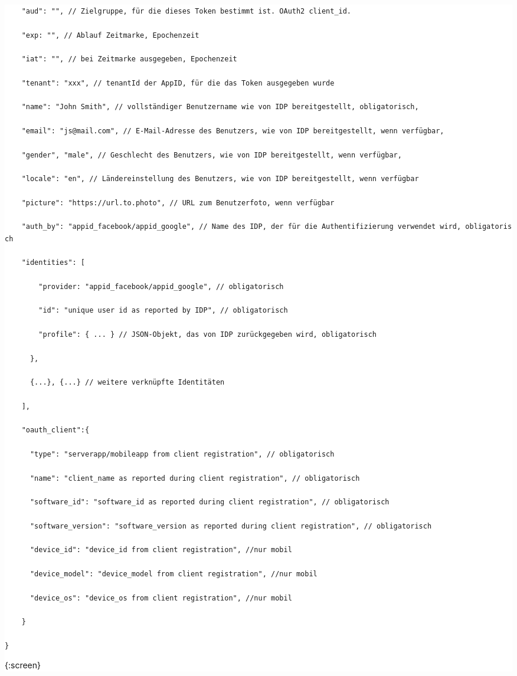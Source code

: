 ```
    "aud": "", // Zielgruppe, für die dieses Token bestimmt ist. OAuth2 client_id.

    "exp: "", // Ablauf Zeitmarke, Epochenzeit

    "iat": "", // bei Zeitmarke ausgegeben, Epochenzeit

    "tenant": "xxx", // tenantId der AppID, für die das Token ausgegeben wurde

    "name": "John Smith", // vollständiger Benutzername wie von IDP bereitgestellt, obligatorisch,

    "email": "js@mail.com", // E-Mail-Adresse des Benutzers, wie von IDP bereitgestellt, wenn verfügbar,

    "gender", "male", // Geschlecht des Benutzers, wie von IDP bereitgestellt, wenn verfügbar,

    "locale": "en", // Ländereinstellung des Benutzers, wie von IDP bereitgestellt, wenn verfügbar

    "picture": "https://url.to.photo", // URL zum Benutzerfoto, wenn verfügbar

    "auth_by": "appid_facebook/appid_google", // Name des IDP, der für die Authentifizierung verwendet wird, obligatorisch

    "identities": [

        "provider: "appid_facebook/appid_google", // obligatorisch

        "id": "unique user id as reported by IDP", // obligatorisch

        "profile": { ... } // JSON-Objekt, das von IDP zurückgegeben wird, obligatorisch

      },

      {...}, {...} // weitere verknüpfte Identitäten

    ],

    "oauth_client":{

      "type": "serverapp/mobileapp from client registration", // obligatorisch

      "name": "client_name as reported during client registration", // obligatorisch

      "software_id": "software_id as reported during client registration", // obligatorisch

      "software_version": "software_version as reported during client registration", // obligatorisch

      "device_id": "device_id from client registration", //nur mobil

      "device_model": "device_model from client registration", //nur mobil

      "device_os": "device_os from client registration", //nur mobil

    }

}
```
{:screen}
